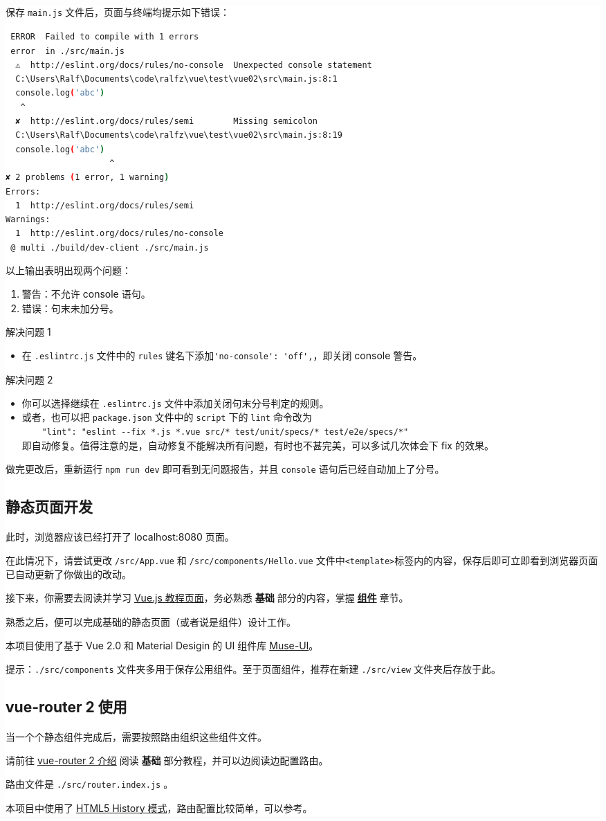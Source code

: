 保存 `main.js` 文件后，页面与终端均提示如下错误：  
```bash
 ERROR  Failed to compile with 1 errors 
 error  in ./src/main.js
  ⚠  http://eslint.org/docs/rules/no-console  Unexpected console statement
  C:\Users\Ralf\Documents\code\ralfz\vue\test\vue02\src\main.js:8:1
  console.log('abc')
   ^
  ✘  http://eslint.org/docs/rules/semi        Missing semicolon
  C:\Users\Ralf\Documents\code\ralfz\vue\test\vue02\src\main.js:8:19
  console.log('abc')
                     ^
✘ 2 problems (1 error, 1 warning)
Errors:
  1  http://eslint.org/docs/rules/semi
Warnings:
  1  http://eslint.org/docs/rules/no-console
 @ multi ./build/dev-client ./src/main.js
```
以上输出表明出现两个问题：  

1. 警告：不允许 console 语句。  
2. 错误：句末未加分号。

解决问题 1  
- 在 `.eslintrc.js` 文件中的 `rules` 键名下添加`'no-console': 'off',`，即关闭 console 警告。

解决问题 2  
- 你可以选择继续在 `.eslintrc.js` 文件中添加关闭句末分号判定的规则。
- 或者，也可以把 `package.json` 文件中的 `script` 下的 `lint` 命令改为   
```    "lint": "eslint --fix *.js *.vue src/* test/unit/specs/* test/e2e/specs/*"```  
 即自动修复。值得注意的是，自动修复不能解决所有问题，有时也不甚完美，可以多试几次体会下 fix 的效果。

做完更改后，重新运行 `npm run dev` 即可看到无问题报告，并且 `console` 语句后已经自动加上了分号。


## 静态页面开发  

此时，浏览器应该已经打开了 localhost:8080 页面。  

在此情况下，请尝试更改 `/src/App.vue` 和 `/src/components/Hello.vue` 文件中`<template>`标签内的内容，保存后即可立即看到浏览器页面已自动更新了你做出的改动。  

接下来，你需要去阅读并学习 [Vue.js 教程页面](https://cn.vuejs.org/v2/guide/)，务必熟悉 **基础** 部分的内容，掌握 **[组件](https://cn.vuejs.org/v2/guide/components.html)** 章节。  

熟悉之后，便可以完成基础的静态页面（或者说是组件）设计工作。  

本项目使用了基于 Vue 2.0 和 Material Desigin 的 UI 组件库 [Muse-UI](https://museui.github.io/)。

提示：`./src/components` 文件夹多用于保存公用组件。至于页面组件，推荐在新建 `./src/view` 文件夹后存放于此。


## vue-router 2 使用

当一个个静态组件完成后，需要按照路由组织这些组件文件。  

请前往 [vue-router 2 介绍](https://router.vuejs.org/zh-cn/) 阅读 __基础__ 部分教程，并可以边阅读边配置路由。  

路由文件是 `./src/router.index.js` 。  

本项目中使用了 [HTML5 History 模式](https://router.vuejs.org/zh-cn/essentials/history-mode.html)，路由配置比较简单，可以参考。  


```